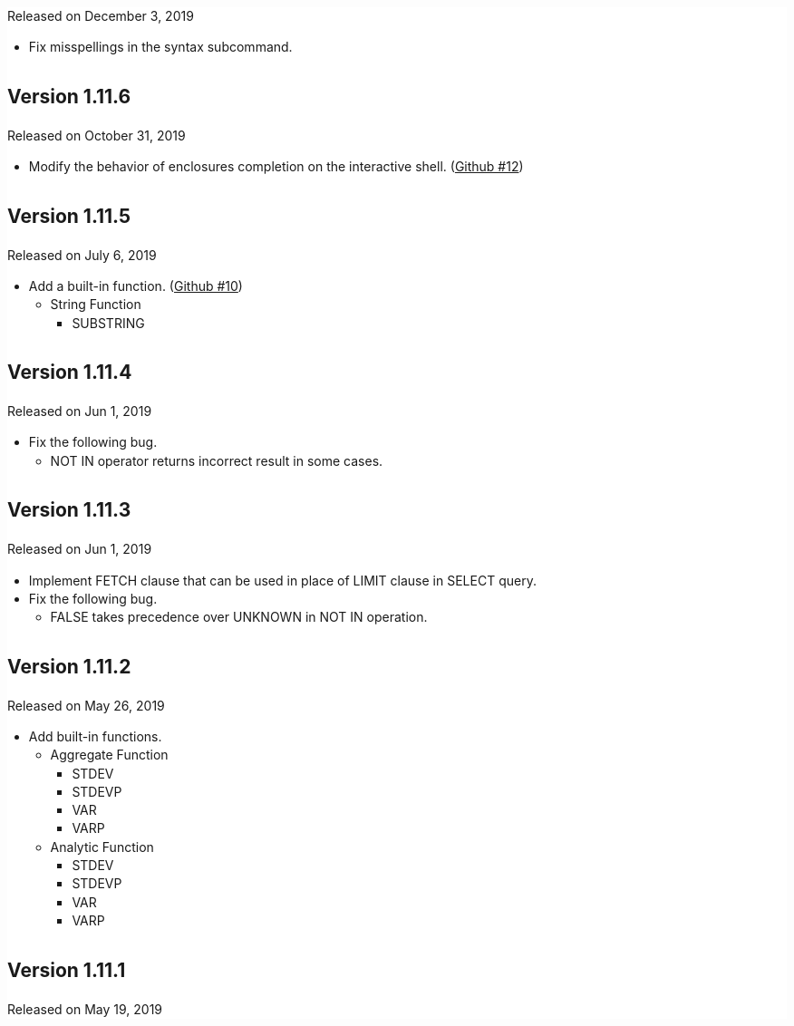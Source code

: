 Released on December 3, 2019

- Fix misspellings in the syntax subcommand.

## Version 1.11.6

Released on October 31, 2019

- Modify the behavior of enclosures completion on the interactive shell. ([Github #12](https://github.com/mithrandie/csvq/issues/12))

## Version 1.11.5

Released on July 6, 2019

- Add a built-in function. ([Github #10](https://github.com/mithrandie/csvq/pull/10))
  - String Function
    - SUBSTRING

## Version 1.11.4

Released on Jun 1, 2019

- Fix the following bug.
  - NOT IN operator returns incorrect result in some cases.

## Version 1.11.3

Released on Jun 1, 2019

- Implement FETCH clause that can be used in place of LIMIT clause in SELECT query.
- Fix the following bug.
  - FALSE takes precedence over UNKNOWN in NOT IN operation.

## Version 1.11.2

Released on May 26, 2019

- Add built-in functions.
  - Aggregate Function
    - STDEV
    - STDEVP
    - VAR
    - VARP
  - Analytic Function
    - STDEV
    - STDEVP
    - VAR
    - VARP

## Version 1.11.1

Released on May 19, 2019
